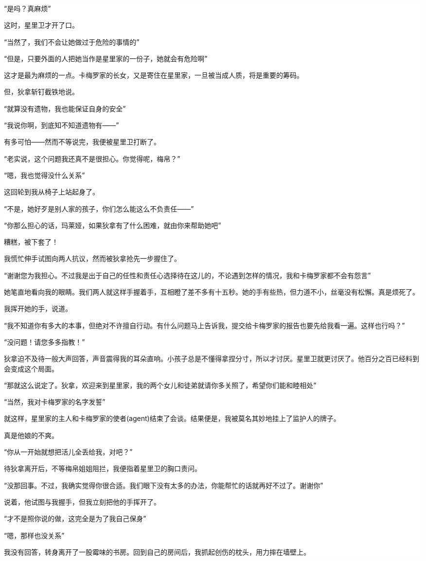 “是吗？真麻烦”

这时，星里卫才开了口。

“当然了，我们不会让她做过于危险的事情的”

“但是，只要外面的人把她当作是星里家的一份子，她就会有危险啊”

这才是最为麻烦的一点。卡梅罗家的长女，又是寄住在星里家，一旦被当成人质，将是重要的筹码。

但，狄拿斩钉截铁地说。

“就算没有遗物，我也能保证自身的安全”

“我说你啊，到底知不知道遗物有——”

有多可怕——然而不等说完，我便被星里卫打断了。

“老实说，这个问题我还真不是很担心。你觉得呢，梅帛？”

“嗯，我也觉得没什么关系”

这回轮到我从椅子上站起身了。

“不是，她好歹是别人家的孩子，你们怎么能这么不负责任——”

“你那么担心的话，玛莱娅，如果狄拿有了什么困难，就由你来帮助她吧”

糟糕，被下套了！

我慌忙伸手试图向两人抗议，然而被狄拿抢先一步握住了。

“谢谢您为我担心。不过我是出于自己的任性和责任心选择待在这儿的，不论遇到怎样的情况，我和卡梅罗家都不会有怨言”

她笔直地看向我的眼睛。我们两人就这样手握着手，互相瞪了差不多有十五秒。她的手有些热，但力道不小，丝毫没有松懈。真是烦死了。

我挥开她的手，说道。

“我不知道你有多大的本事，但绝对不许擅自行动。有什么问题马上告诉我，提交给卡梅罗家的报告也要先给我看一遍。这样也行吗？”

“没问题！请您多多指教！”

狄拿迫不及待一般大声回答，声音震得我的耳朵直响。小孩子总是不懂得拿捏分寸，所以才讨厌。星里卫就更讨厌了。他百分之百已经料到会变成这个局面。

“那就这么说定了。狄拿，欢迎来到星里家，我的两个女儿和徒弟就请你多关照了，希望你们能和睦相处”

“当然，我对卡梅罗家的名字发誓”

就这样，星里家的主人和卡梅罗家的使者(agent)结束了会谈。结果便是，我被莫名其妙地挂上了监护人的牌子。

真是他娘的不爽。

“你从一开始就想把活儿全丢给我，对吧？”

待狄拿离开后，不等梅帛姐姐阻拦，我便指着星里卫的胸口责问。

“没那回事。不过，我确实觉得你很合适。我们眼下没有太多的办法，你能帮忙的话就再好不过了。谢谢你”

说着，他试图与我握手，但我立刻把他的手挥开了。

“才不是照你说的做，这完全是为了我自己保身”

“嗯，那样也没关系”

我没有回答，转身离开了一股霉味的书房。回到自己的房间后，我抓起创伤的枕头，用力摔在墙壁上。
